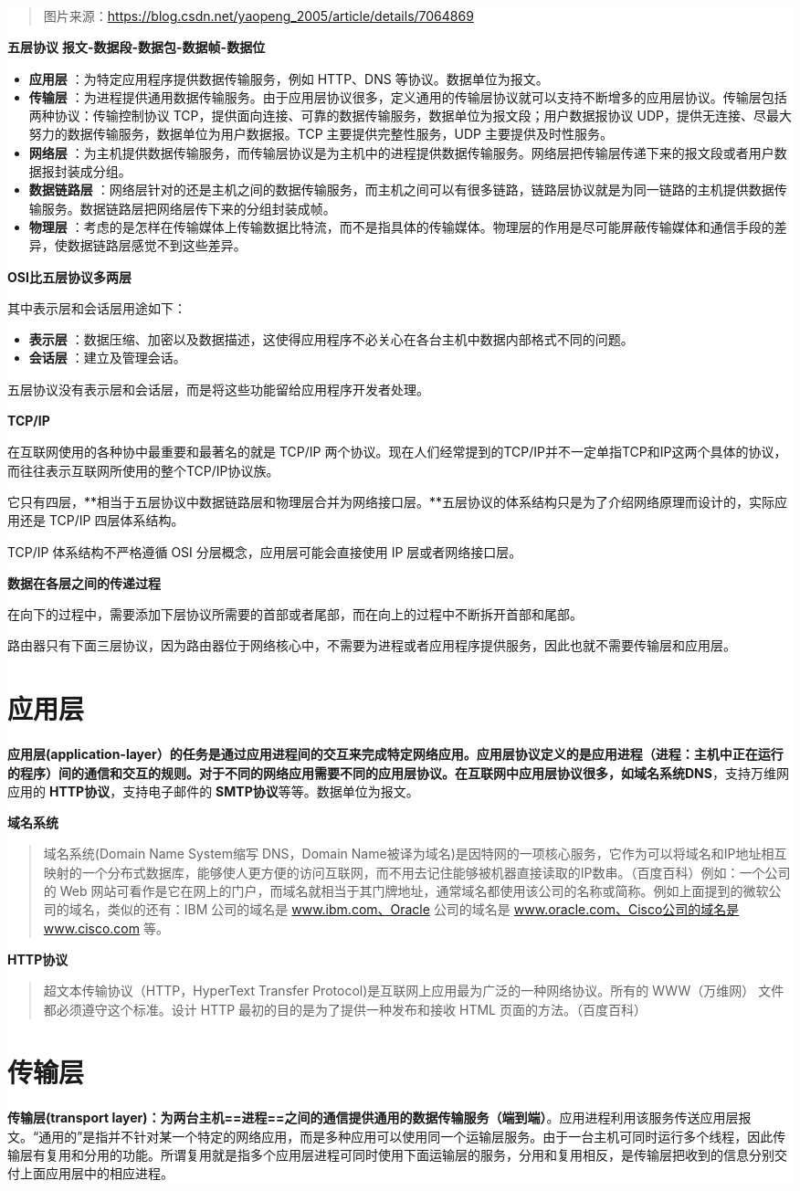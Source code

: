 >  图片来源：https://blog.csdn.net/yaopeng_2005/article/details/7064869

**五层协议** **报文-数据段-数据包-数据帧-数据位** 

- **应用层** ：为特定应用程序提供数据传输服务，例如 HTTP、DNS 等协议。数据单位为报文。
- **传输层** ：为进程提供通用数据传输服务。由于应用层协议很多，定义通用的传输层协议就可以支持不断增多的应用层协议。传输层包括两种协议：传输控制协议 TCP，提供面向连接、可靠的数据传输服务，数据单位为报文段；用户数据报协议 UDP，提供无连接、尽最大努力的数据传输服务，数据单位为用户数据报。TCP 主要提供完整性服务，UDP 主要提供及时性服务。
- **网络层** ：为主机提供数据传输服务，而传输层协议是为主机中的进程提供数据传输服务。网络层把传输层传递下来的报文段或者用户数据报封装成分组。
- **数据链路层** ：网络层针对的还是主机之间的数据传输服务，而主机之间可以有很多链路，链路层协议就是为同一链路的主机提供数据传输服务。数据链路层把网络层传下来的分组封装成帧。
- **物理层** ：考虑的是怎样在传输媒体上传输数据比特流，而不是指具体的传输媒体。物理层的作用是尽可能屏蔽传输媒体和通信手段的差异，使数据链路层感觉不到这些差异。

**OSI比五层协议多两层**

其中表示层和会话层用途如下：

- **表示层** ：数据压缩、加密以及数据描述，这使得应用程序不必关心在各台主机中数据内部格式不同的问题。
- **会话层** ：建立及管理会话。

五层协议没有表示层和会话层，而是将这些功能留给应用程序开发者处理。

**TCP/IP**

在互联网使用的各种协中最重要和最著名的就是 TCP/IP 两个协议。现在人们经常提到的TCP/IP并不一定单指TCP和IP这两个具体的协议，而往往表示互联网所使用的整个TCP/IP协议族。

它只有四层，**相当于五层协议中数据链路层和物理层合并为网络接口层。**五层协议的体系结构只是为了介绍网络原理而设计的，实际应用还是 TCP/IP 四层体系结构。

TCP/IP 体系结构不严格遵循 OSI 分层概念，应用层可能会直接使用 IP 层或者网络接口层。

**数据在各层之间的传递过程**

在向下的过程中，需要添加下层协议所需要的首部或者尾部，而在向上的过程中不断拆开首部和尾部。

路由器只有下面三层协议，因为路由器位于网络核心中，不需要为进程或者应用程序提供服务，因此也就不需要传输层和应用层。







# 应用层

**应用层(application-layer）的任务是通过应用进程间的交互来完成特定网络应用。**应用层协议定义的是应用进程（进程：主机中正在运行的程序）间的通信和交互的规则。对于不同的网络应用需要不同的应用层协议。在互联网中应用层协议很多，如**域名系统DNS**，支持万维网应用的 **HTTP协议**，支持电子邮件的 **SMTP协议**等等。数据单位为报文。

**域名系统**

> 域名系统(Domain Name System缩写 DNS，Domain Name被译为域名)是因特网的一项核心服务，它作为可以将域名和IP地址相互映射的一个分布式数据库，能够使人更方便的访问互联网，而不用去记住能够被机器直接读取的IP数串。（百度百科）例如：一个公司的 Web 网站可看作是它在网上的门户，而域名就相当于其门牌地址，通常域名都使用该公司的名称或简称。例如上面提到的微软公司的域名，类似的还有：IBM 公司的域名是 www.ibm.com、Oracle 公司的域名是 www.oracle.com、Cisco公司的域名是 www.cisco.com 等。

**HTTP协议**

> 超文本传输协议（HTTP，HyperText Transfer Protocol)是互联网上应用最为广泛的一种网络协议。所有的 WWW（万维网） 文件都必须遵守这个标准。设计 HTTP 最初的目的是为了提供一种发布和接收 HTML 页面的方法。（百度百科）



# 传输层

**传输层(transport layer)：为两台主机==进程==之间的通信提供通用的数据传输服务（端到端）**。应用进程利用该服务传送应用层报文。“通用的”是指并不针对某一个特定的网络应用，而是多种应用可以使用同一个运输层服务。由于一台主机可同时运行多个线程，因此传输层有复用和分用的功能。所谓复用就是指多个应用层进程可同时使用下面运输层的服务，分用和复用相反，是传输层把收到的信息分别交付上面应用层中的相应进程。
